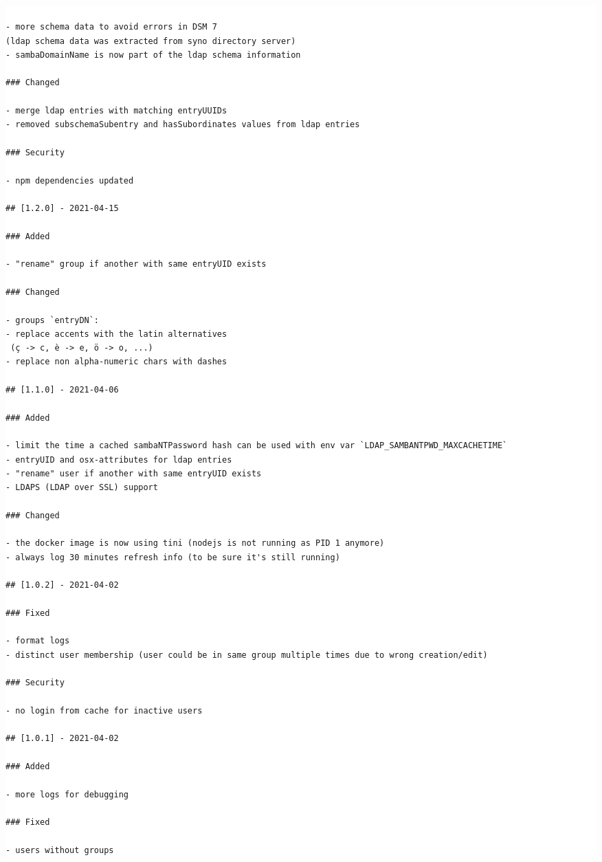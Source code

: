   ```

- more schema data to avoid errors in DSM 7
  (ldap schema data was extracted from syno directory server)
- sambaDomainName is now part of the ldap schema information

### Changed

- merge ldap entries with matching entryUUIDs
- removed subschemaSubentry and hasSubordinates values from ldap entries

### Security

- npm dependencies updated

## [1.2.0] - 2021-04-15

### Added

- "rename" group if another with same entryUID exists

### Changed

- groups `entryDN`:
  - replace accents with the latin alternatives
   (ç -> c, è -> e, ö -> o, ...)
  - replace non alpha-numeric chars with dashes

## [1.1.0] - 2021-04-06

### Added

- limit the time a cached sambaNTPassword hash can be used with env var `LDAP_SAMBANTPWD_MAXCACHETIME`
- entryUID and osx-attributes for ldap entries
- "rename" user if another with same entryUID exists
- LDAPS (LDAP over SSL) support

### Changed

- the docker image is now using tini (nodejs is not running as PID 1 anymore)
- always log 30 minutes refresh info (to be sure it's still running)

## [1.0.2] - 2021-04-02

### Fixed

- format logs
- distinct user membership (user could be in same group multiple times due to wrong creation/edit)

### Security

- no login from cache for inactive users

## [1.0.1] - 2021-04-02

### Added

- more logs for debugging

### Fixed

- users without groups

  ```

[Unreleased]: https://github.com/ahaenggli/AzureAD-LDAP-wrapper/
[2.0.3]: https://github.com/ahaenggli/AzureAD-LDAP-wrapper/releases/tag/v2.0.3
[2.0.2]: https://github.com/ahaenggli/AzureAD-LDAP-wrapper/releases/tag/v2.0.2
[2.0.1]: https://github.com/ahaenggli/AzureAD-LDAP-wrapper/releases/tag/v2.0.1
[2.0.0]: https://github.com/ahaenggli/AzureAD-LDAP-wrapper/releases/tag/v2.0.0
[1.8.2]: https://github.com/ahaenggli/AzureAD-LDAP-wrapper/releases/tag/v1.8.2
[1.8.1]: https://github.com/ahaenggli/AzureAD-LDAP-wrapper/releases/tag/v1.8.1
[1.8.0]: https://github.com/ahaenggli/AzureAD-LDAP-wrapper/releases/tag/v1.8.0
[1.7.0]: https://github.com/ahaenggli/AzureAD-LDAP-wrapper/releases/tag/v1.7.0
[1.6.0]: https://github.com/ahaenggli/AzureAD-LDAP-wrapper/releases/tag/v1.6.0
[1.5.0]: https://github.com/ahaenggli/AzureAD-LDAP-wrapper/releases/tag/v1.5.0
[1.4.0]: https://github.com/ahaenggli/AzureAD-LDAP-wrapper/releases/tag/v1.4.0
[1.3.1]: https://github.com/ahaenggli/AzureAD-LDAP-wrapper/releases/tag/v1.3.1
[1.3.0]: https://github.com/ahaenggli/AzureAD-LDAP-wrapper/releases/tag/v1.3.0
[1.2.0]: https://github.com/ahaenggli/AzureAD-LDAP-wrapper/releases/tag/v1.2.0
[1.1.0]: https://github.com/ahaenggli/AzureAD-LDAP-wrapper/releases/tag/v1.1.0
[1.0.2]: https://github.com/ahaenggli/AzureAD-LDAP-wrapper/releases/tag/v1.0.2
[1.0.1]: https://github.com/ahaenggli/AzureAD-LDAP-wrapper/releases/tag/v1.0.1
[1.0.0]: https://github.com/ahaenggli/AzureAD-LDAP-wrapper/releases/tag/v1.0.0